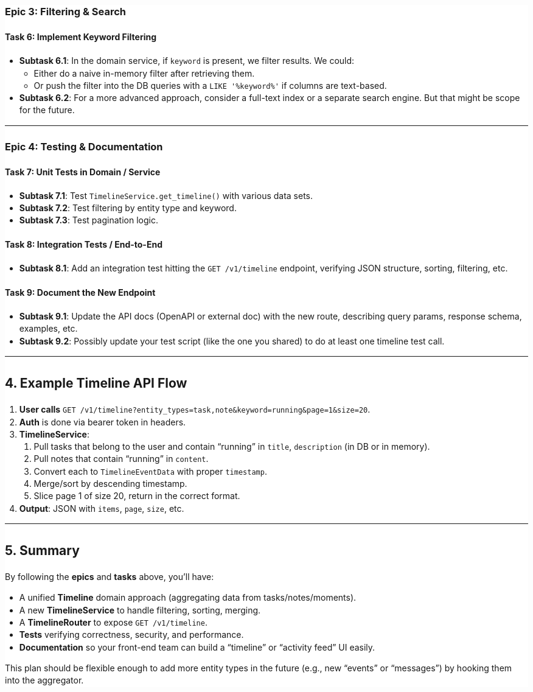 
### **Epic 3**: **Filtering & Search**

#### Task 6: Implement Keyword Filtering
- **Subtask 6.1**: In the domain service, if `keyword` is present, we filter results. We could:
  - Either do a naive in-memory filter after retrieving them.
  - Or push the filter into the DB queries with a `LIKE '%keyword%'` if columns are text-based.
- **Subtask 6.2**: For a more advanced approach, consider a full-text index or a separate search engine. But that might be scope for the future.

---

### **Epic 4**: **Testing & Documentation**

#### Task 7: Unit Tests in Domain / Service
- **Subtask 7.1**: Test `TimelineService.get_timeline()` with various data sets.
- **Subtask 7.2**: Test filtering by entity type and keyword.
- **Subtask 7.3**: Test pagination logic.

#### Task 8: Integration Tests / End-to-End
- **Subtask 8.1**: Add an integration test hitting the `GET /v1/timeline` endpoint, verifying JSON structure, sorting, filtering, etc.

#### Task 9: Document the New Endpoint
- **Subtask 9.1**: Update the API docs (OpenAPI or external doc) with the new route, describing query params, response schema, examples, etc.
- **Subtask 9.2**: Possibly update your test script (like the one you shared) to do at least one timeline test call.

---

## 4. **Example Timeline API Flow**

1. **User calls** `GET /v1/timeline?entity_types=task,note&keyword=running&page=1&size=20`.
2. **Auth** is done via bearer token in headers.
3. **TimelineService**:
   1. Pull tasks that belong to the user and contain “running” in `title`, `description` (in DB or in memory).
   2. Pull notes that contain “running” in `content`.
   3. Convert each to `TimelineEventData` with proper `timestamp`.
   4. Merge/sort by descending timestamp.
   5. Slice page 1 of size 20, return in the correct format.
4. **Output**: JSON with `items`, `page`, `size`, etc.

---

## 5. **Summary**

By following the **epics** and **tasks** above, you’ll have:
- A unified **Timeline** domain approach (aggregating data from tasks/notes/moments).
- A new **TimelineService** to handle filtering, sorting, merging.
- A **TimelineRouter** to expose `GET /v1/timeline`.
- **Tests** verifying correctness, security, and performance.
- **Documentation** so your front-end team can build a “timeline” or “activity feed” UI easily.

This plan should be flexible enough to add more entity types in the future (e.g., new “events” or “messages”) by hooking them into the aggregator.
